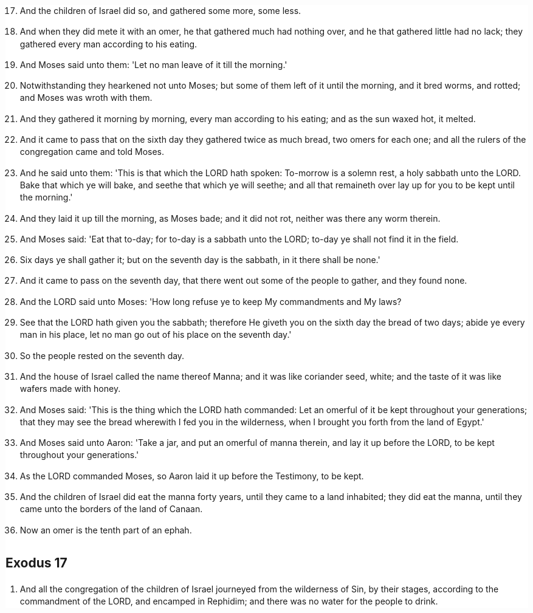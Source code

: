 17. And the children of Israel did so, and gathered some more, some less.

18. And when they did mete it with an omer, he that gathered much had nothing over, and he that gathered little had no lack; they gathered every man according to his eating.

19. And Moses said unto them: 'Let no man leave of it till the morning.'

20. Notwithstanding they hearkened not unto Moses; but some of them left of it until the morning, and it bred worms, and rotted; and Moses was wroth with them.

21. And they gathered it morning by morning, every man according to his eating; and as the sun waxed hot, it melted.

22. And it came to pass that on the sixth day they gathered twice as much bread, two omers for each one; and all the rulers of the congregation came and told Moses.

23. And he said unto them: 'This is that which the LORD hath spoken: To-morrow is a solemn rest, a holy sabbath unto the LORD. Bake that which ye will bake, and seethe that which ye will seethe; and all that remaineth over lay up for you to be kept until the morning.'

24. And they laid it up till the morning, as Moses bade; and it did not rot, neither was there any worm therein.

25. And Moses said: 'Eat that to-day; for to-day is a sabbath unto the LORD; to-day ye shall not find it in the field.

26. Six days ye shall gather it; but on the seventh day is the sabbath, in it there shall be none.'

27. And it came to pass on the seventh day, that there went out some of the people to gather, and they found none.

28. And the LORD said unto Moses: 'How long refuse ye to keep My commandments and My laws?

29. See that the LORD hath given you the sabbath; therefore He giveth you on the sixth day the bread of two days; abide ye every man in his place, let no man go out of his place on the seventh day.'

30. So the people rested on the seventh day.

31. And the house of Israel called the name thereof Manna;    and it was like coriander seed, white; and the taste of it was like wafers made with honey.

32. And Moses said: 'This is the thing which the LORD hath commanded: Let an omerful of it be kept throughout your generations; that they may see the bread wherewith I fed you in the wilderness, when I brought you forth from the land of Egypt.'

33. And Moses said unto Aaron: 'Take a jar, and put an omerful of manna therein, and lay it up before the LORD, to be kept throughout your generations.'

34. As the LORD commanded Moses, so Aaron laid it up before the Testimony, to be kept.

35. And the children of Israel did eat the manna forty years, until they came to a land inhabited; they did eat the manna, until they came unto the borders of the land of Canaan.

36. Now an omer is the tenth part of an ephah.

## Exodus 17

1. And all the congregation of the children of Israel journeyed from the wilderness of Sin, by their stages, according to the commandment of the LORD, and encamped in Rephidim; and there was no water for the people to drink.
